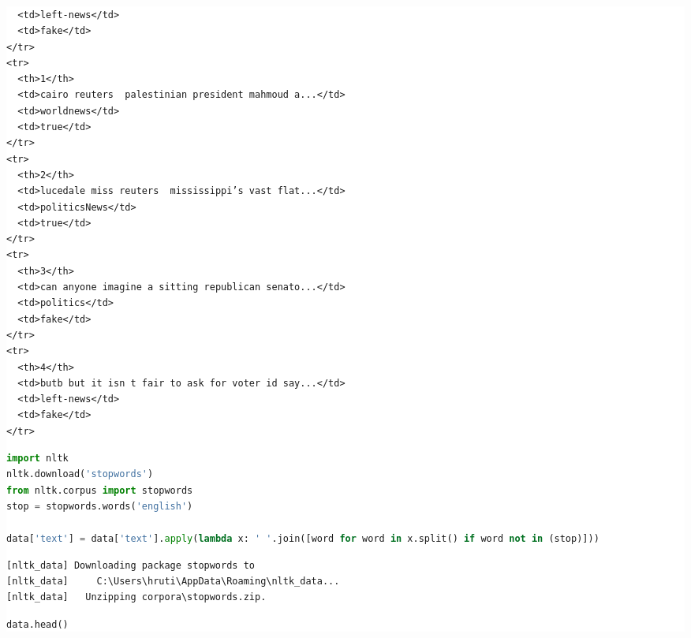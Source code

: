       <td>left-news</td>
      <td>fake</td>
    </tr>
    <tr>
      <th>1</th>
      <td>cairo reuters  palestinian president mahmoud a...</td>
      <td>worldnews</td>
      <td>true</td>
    </tr>
    <tr>
      <th>2</th>
      <td>lucedale miss reuters  mississippi’s vast flat...</td>
      <td>politicsNews</td>
      <td>true</td>
    </tr>
    <tr>
      <th>3</th>
      <td>can anyone imagine a sitting republican senato...</td>
      <td>politics</td>
      <td>fake</td>
    </tr>
    <tr>
      <th>4</th>
      <td>butb but it isn t fair to ask for voter id say...</td>
      <td>left-news</td>
      <td>fake</td>
    </tr>
  </tbody>
</table>
</div>




```python
import nltk
nltk.download('stopwords')
from nltk.corpus import stopwords
stop = stopwords.words('english')

data['text'] = data['text'].apply(lambda x: ' '.join([word for word in x.split() if word not in (stop)]))
```

    [nltk_data] Downloading package stopwords to
    [nltk_data]     C:\Users\hruti\AppData\Roaming\nltk_data...
    [nltk_data]   Unzipping corpora\stopwords.zip.
    


```python
data.head()
```



